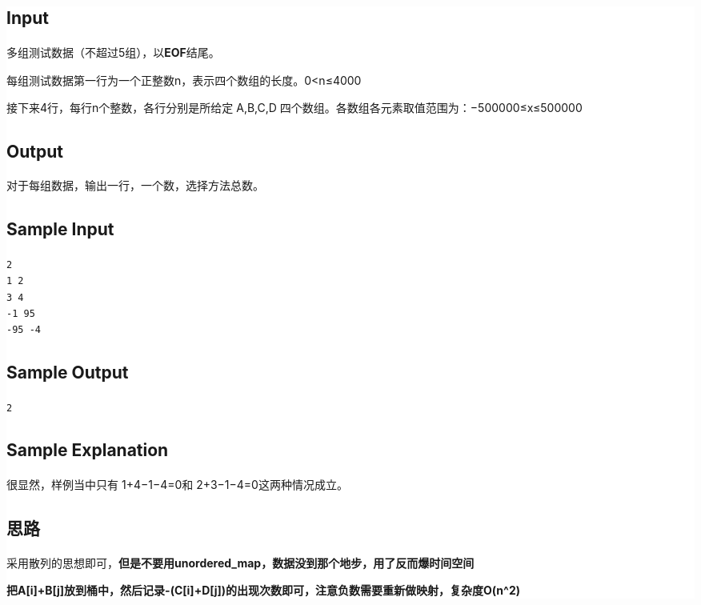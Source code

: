 ## Input

多组测试数据（不超过5组），以**EOF**结尾。

每组测试数据第一行为一个正整数n，表示四个数组的长度。0<n≤4000

接下来4行，每行n个整数，各行分别是所给定 A,B,C,D 四个数组。各数组各元素取值范围为：−500000≤x≤500000

## Output

对于每组数据，输出一行，一个数，选择方法总数。

## Sample Input

```
2
1 2
3 4
-1 95
-95 -4
```

## Sample Output

```
2
```

## Sample Explanation

很显然，样例当中只有 1+4−1−4=0和 2+3−1−4=0这两种情况成立。

## 思路

采用散列的思想即可，**但是不要用unordered_map，数据没到那个地步，用了反而爆时间空间**

**把A[i]+B[j]放到桶中，然后记录-(C[i]+D[j])的出现次数即可，注意负数需要重新做映射，复杂度O(n^2)**

